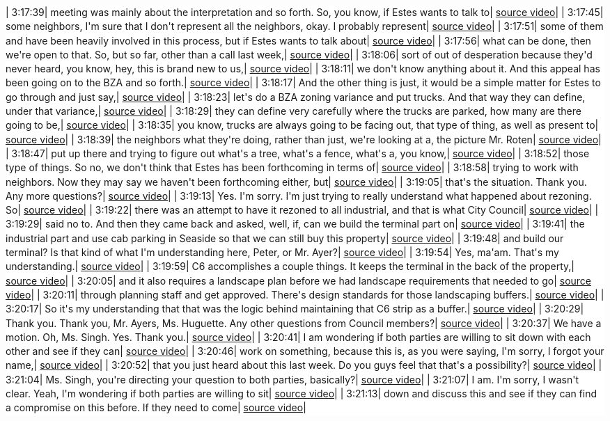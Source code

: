 | 3:17:39| meeting was mainly about the interpretation and so forth. So, you know, if Estes wants to talk to| [source video](https://archive.org/details/city-council-r-265-200519?start=11859)|
| 3:17:45| some neighbors, I'm sure that I don't represent all the neighbors, okay. I probably represent| [source video](https://archive.org/details/city-council-r-265-200519?start=11865)|
| 3:17:51| some of them and have been heavily involved in this process, but if Estes wants to talk about| [source video](https://archive.org/details/city-council-r-265-200519?start=11871)|
| 3:17:56| what can be done, then we're open to that. So, but so far, other than a call last week,| [source video](https://archive.org/details/city-council-r-265-200519?start=11876)|
| 3:18:06| sort of out of desperation because they'd never heard, you know, hey, this is brand new to us,| [source video](https://archive.org/details/city-council-r-265-200519?start=11886)|
| 3:18:11| we don't know anything about it. And this appeal has been going on to the BZA and so forth.| [source video](https://archive.org/details/city-council-r-265-200519?start=11891)|
| 3:18:17| And the other thing is just, it would be a simple matter for Estes to go through and just say,| [source video](https://archive.org/details/city-council-r-265-200519?start=11897)|
| 3:18:23| let's do a BZA zoning variance and put trucks. And that way they can define, under that variance,| [source video](https://archive.org/details/city-council-r-265-200519?start=11903)|
| 3:18:29| they can define very carefully where the trucks are parked, how many are there going to be,| [source video](https://archive.org/details/city-council-r-265-200519?start=11909)|
| 3:18:35| you know, trucks are always going to be facing out, that type of thing, as well as present to| [source video](https://archive.org/details/city-council-r-265-200519?start=11915)|
| 3:18:39| the neighbors what they're doing, rather than just, we're looking at a, the picture Mr. Roten| [source video](https://archive.org/details/city-council-r-265-200519?start=11919)|
| 3:18:47| put up there and trying to figure out what's a tree, what's a fence, what's a, you know,| [source video](https://archive.org/details/city-council-r-265-200519?start=11927)|
| 3:18:52| those type of things. So no, we don't think that Estes has been forthcoming in terms of| [source video](https://archive.org/details/city-council-r-265-200519?start=11932)|
| 3:18:58| trying to work with neighbors. Now they may say we haven't been forthcoming either, but| [source video](https://archive.org/details/city-council-r-265-200519?start=11938)|
| 3:19:05| that's the situation. Thank you. Any more questions?| [source video](https://archive.org/details/city-council-r-265-200519?start=11945)|
| 3:19:13| Yes. I'm sorry. I'm just trying to really understand what happened about rezoning. So| [source video](https://archive.org/details/city-council-r-265-200519?start=11953)|
| 3:19:22| there was an attempt to have it rezoned to all industrial, and that is what City Council| [source video](https://archive.org/details/city-council-r-265-200519?start=11962)|
| 3:19:29| said no to. And then they came back and asked, well, if, can we build the terminal part on| [source video](https://archive.org/details/city-council-r-265-200519?start=11969)|
| 3:19:41| the industrial part and use cab parking in Seaside so that we can still buy this property| [source video](https://archive.org/details/city-council-r-265-200519?start=11981)|
| 3:19:48| and build our terminal? Is that kind of what I'm understanding here, Peter, or Mr. Ayer?| [source video](https://archive.org/details/city-council-r-265-200519?start=11988)|
| 3:19:54| Yes, ma'am. That's my understanding.| [source video](https://archive.org/details/city-council-r-265-200519?start=11994)|
| 3:19:59| C6 accomplishes a couple things. It keeps the terminal in the back of the property,| [source video](https://archive.org/details/city-council-r-265-200519?start=11999)|
| 3:20:05| and it also requires a landscape plan before we had landscape requirements that needed to go| [source video](https://archive.org/details/city-council-r-265-200519?start=12005)|
| 3:20:11| through planning staff and get approved. There's design standards for those landscaping buffers.| [source video](https://archive.org/details/city-council-r-265-200519?start=12011)|
| 3:20:17| So it's my understanding that that was the logic behind maintaining that C6 strip as a buffer.| [source video](https://archive.org/details/city-council-r-265-200519?start=12017)|
| 3:20:29| Thank you. Thank you, Mr. Ayers, Ms. Huguette. Any other questions from Council members?| [source video](https://archive.org/details/city-council-r-265-200519?start=12029)|
| 3:20:37| We have a motion. Oh, Ms. Singh. Yes. Thank you.| [source video](https://archive.org/details/city-council-r-265-200519?start=12037)|
| 3:20:41| I am wondering if both parties are willing to sit down with each other and see if they can| [source video](https://archive.org/details/city-council-r-265-200519?start=12041)|
| 3:20:46| work on something, because this is, as you were saying, I'm sorry, I forgot your name,| [source video](https://archive.org/details/city-council-r-265-200519?start=12046)|
| 3:20:52| that you just heard about this last week. Do you guys feel that that's a possibility?| [source video](https://archive.org/details/city-council-r-265-200519?start=12052)|
| 3:21:04| Ms. Singh, you're directing your question to both parties, basically?| [source video](https://archive.org/details/city-council-r-265-200519?start=12064)|
| 3:21:07| I am. I'm sorry, I wasn't clear. Yeah, I'm wondering if both parties are willing to sit| [source video](https://archive.org/details/city-council-r-265-200519?start=12067)|
| 3:21:13| down and discuss this and see if they can find a compromise on this before. If they need to come| [source video](https://archive.org/details/city-council-r-265-200519?start=12073)|